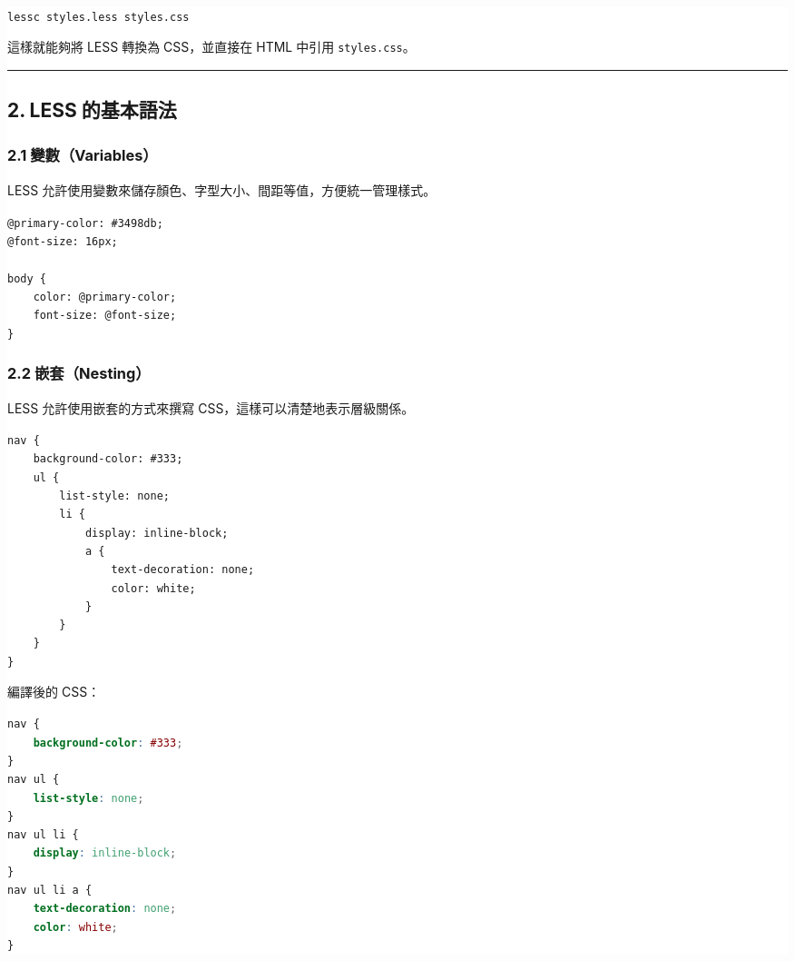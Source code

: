 ```sh
lessc styles.less styles.css
```

這樣就能夠將 LESS 轉換為 CSS，並直接在 HTML 中引用 `styles.css`。

---

## 2. LESS 的基本語法  

### 2.1 變數（Variables）  
LESS 允許使用變數來儲存顏色、字型大小、間距等值，方便統一管理樣式。  

```less
@primary-color: #3498db;
@font-size: 16px;

body {
    color: @primary-color;
    font-size: @font-size;
}
```

### 2.2 嵌套（Nesting）  
LESS 允許使用嵌套的方式來撰寫 CSS，這樣可以清楚地表示層級關係。  

```less
nav {
    background-color: #333;
    ul {
        list-style: none;
        li {
            display: inline-block;
            a {
                text-decoration: none;
                color: white;
            }
        }
    }
}
```

編譯後的 CSS：

```css
nav {
    background-color: #333;
}
nav ul {
    list-style: none;
}
nav ul li {
    display: inline-block;
}
nav ul li a {
    text-decoration: none;
    color: white;
}
```
